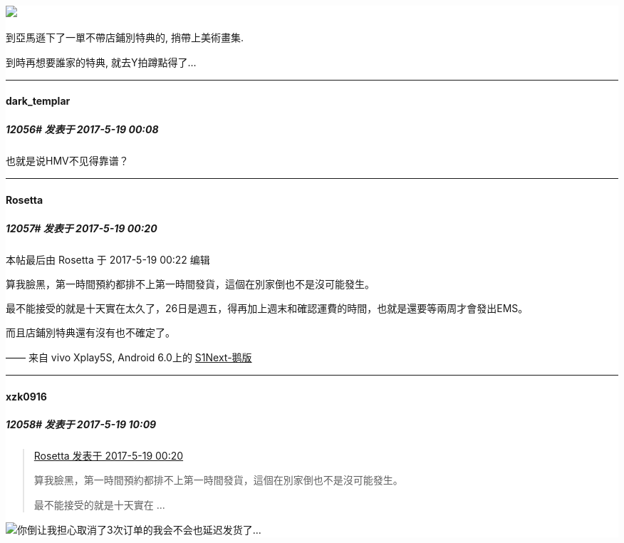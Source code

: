 <img src="http://ww1.sinaimg.cn/large/006HJ39wgy1ffpuz2vtzvj30q10do3zw.jpg" referrerpolicy="no-referrer">

到亞馬遜下了一單不帶店鋪別特典的, 捎帶上美術畫集.

到時再想要誰家的特典, 就去Y拍蹲點得了...







-----

####  dark_templar  
##### 12056#       发表于 2017-5-19 00:08




也就是说HMV不见得靠谱？







-----

####  Rosetta  
##### 12057#       发表于 2017-5-19 00:20



 本帖最后由 Rosetta 于 2017-5-19 00:22 编辑 

算我臉黑，第一時間預約都排不上第一時間發貨，這個在別家倒也不是沒可能發生。

最不能接受的就是十天實在太久了，26日是週五，得再加上週末和確認運費的時間，也就是還要等兩周才會發出EMS。

而且店鋪別特典還有沒有也不確定了。


—— 来自 vivo Xplay5S, Android 6.0上的 [S1Next-鹅版](http://www.coolapk.com/apk/me.ykrank.s1next)







-----

####  xzk0916  
##### 12058#       发表于 2017-5-19 10:09



<blockquote><a href="httphttps://bbs.saraba1st.com/2b/forum.php?mod=redirect&amp;goto=findpost&amp;pid=35990171&amp;ptid=1296766" target="_blank">Rosetta 发表于 2017-5-19 00:20</a>

算我臉黑，第一時間預約都排不上第一時間發貨，這個在別家倒也不是沒可能發生。

最不能接受的就是十天實在 ...</blockquote>
<img src="https://static.saraba1st.com/image/smiley/face/09.gif" referrerpolicy="no-referrer">你倒让我担心取消了3次订单的我会不会也延迟发货了...
